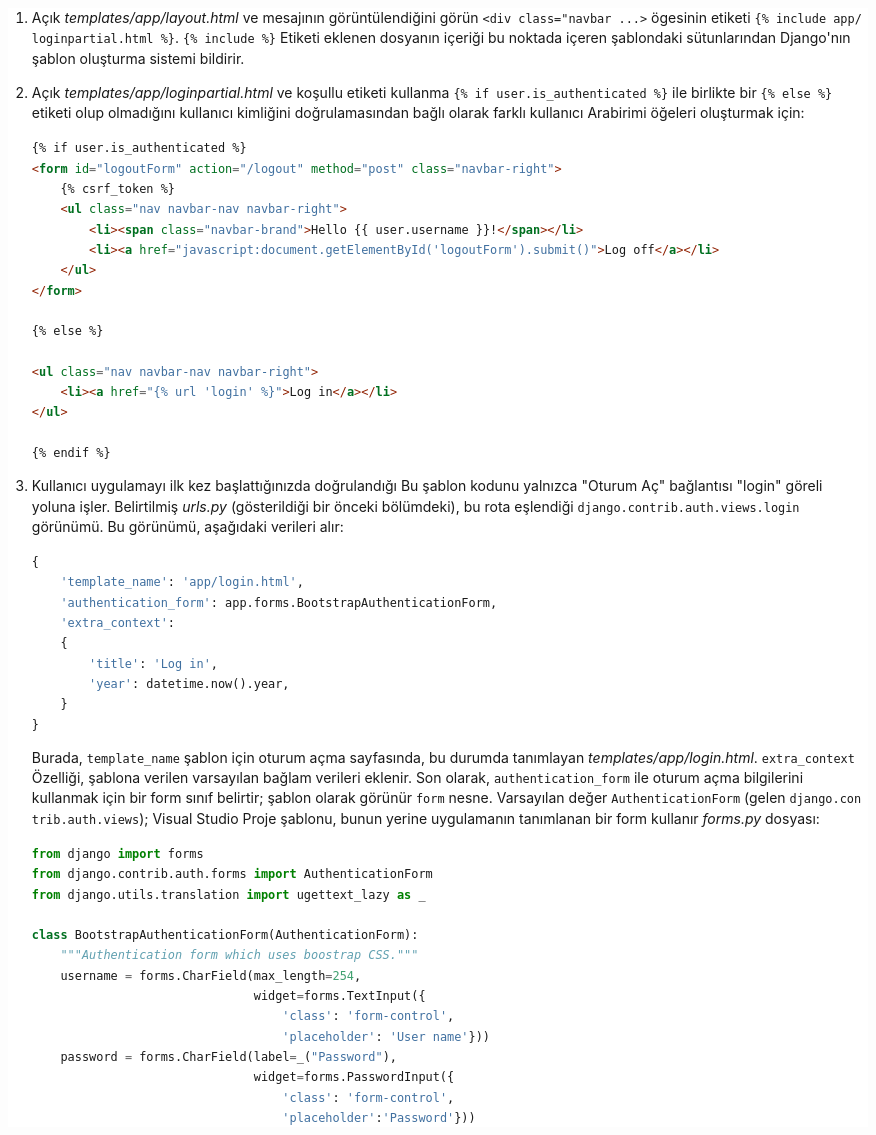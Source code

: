 1. Açık *templates/app/layout.html* ve mesajının görüntülendiğini görün `<div class="navbar ...>` ögesinin etiketi `{% include app/loginpartial.html %}`. `{% include %}` Etiketi eklenen dosyanın içeriği bu noktada içeren şablondaki sütunlarından Django'nın şablon oluşturma sistemi bildirir.

1. Açık *templates/app/loginpartial.html* ve koşullu etiketi kullanma `{% if user.is_authenticated %}` ile birlikte bir `{% else %}` etiketi olup olmadığını kullanıcı kimliğini doğrulamasından bağlı olarak farklı kullanıcı Arabirimi öğeleri oluşturmak için:

    ```html
    {% if user.is_authenticated %}
    <form id="logoutForm" action="/logout" method="post" class="navbar-right">
        {% csrf_token %}
        <ul class="nav navbar-nav navbar-right">
            <li><span class="navbar-brand">Hello {{ user.username }}!</span></li>
            <li><a href="javascript:document.getElementById('logoutForm').submit()">Log off</a></li>
        </ul>
    </form>

    {% else %}

    <ul class="nav navbar-nav navbar-right">
        <li><a href="{% url 'login' %}">Log in</a></li>
    </ul>

    {% endif %}
    ```

1. Kullanıcı uygulamayı ilk kez başlattığınızda doğrulandığı Bu şablon kodunu yalnızca "Oturum Aç" bağlantısı "login" göreli yoluna işler. Belirtilmiş *urls.py* (gösterildiği bir önceki bölümdeki), bu rota eşlendiği `django.contrib.auth.views.login` görünümü. Bu görünümü, aşağıdaki verileri alır:

    ```python
    {
        'template_name': 'app/login.html',
        'authentication_form': app.forms.BootstrapAuthenticationForm,
        'extra_context':
        {
            'title': 'Log in',
            'year': datetime.now().year,
        }
    }
    ```

    Burada, `template_name` şablon için oturum açma sayfasında, bu durumda tanımlayan *templates/app/login.html*. `extra_context` Özelliği, şablona verilen varsayılan bağlam verileri eklenir. Son olarak, `authentication_form` ile oturum açma bilgilerini kullanmak için bir form sınıf belirtir; şablon olarak görünür `form` nesne. Varsayılan değer `AuthenticationForm` (gelen `django.contrib.auth.views`); Visual Studio Proje şablonu, bunun yerine uygulamanın tanımlanan bir form kullanır *forms.py* dosyası:

    ```python
    from django import forms
    from django.contrib.auth.forms import AuthenticationForm
    from django.utils.translation import ugettext_lazy as _

    class BootstrapAuthenticationForm(AuthenticationForm):
        """Authentication form which uses boostrap CSS."""
        username = forms.CharField(max_length=254,
                                   widget=forms.TextInput({
                                       'class': 'form-control',
                                       'placeholder': 'User name'}))
        password = forms.CharField(label=_("Password"),
                                   widget=forms.PasswordInput({
                                       'class': 'form-control',
                                       'placeholder':'Password'}))
    ```
